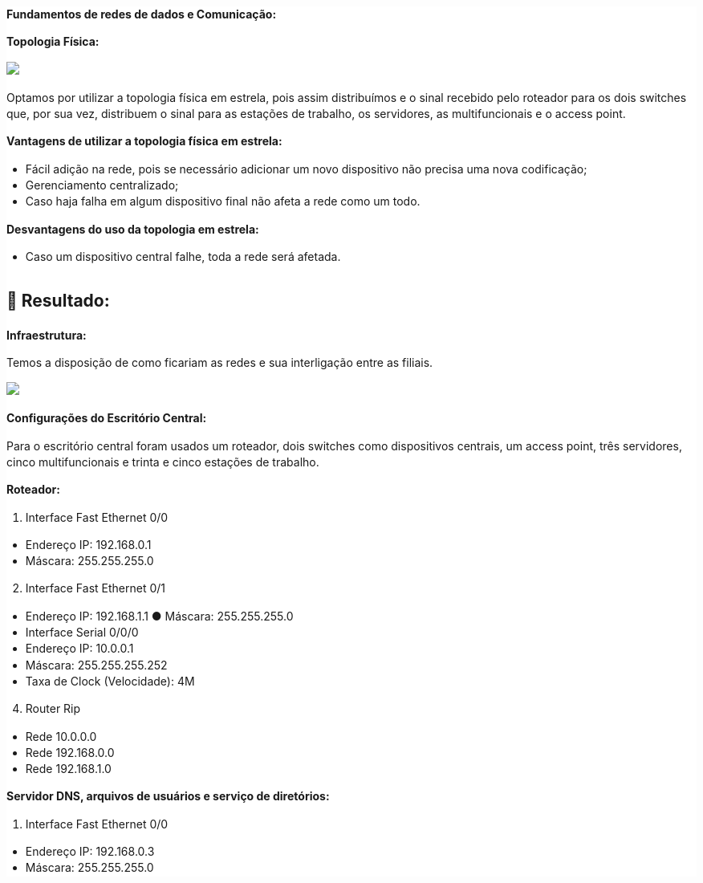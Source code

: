 **Fundamentos de redes de dados e Comunicação:**

**Topologia Física:**

<img width="500" src="https://user-images.githubusercontent.com/79115923/209066886-413445ee-da0a-43f1-813b-c7102913c31a.png">

Optamos por utilizar a topologia física em estrela, pois assim distribuímos e o sinal recebido pelo roteador para os dois switches que, por sua vez, distribuem o sinal para as estações de trabalho, os servidores, as multifuncionais e o access point.

**Vantagens de utilizar a topologia física em estrela:**

- Fácil adição na rede, pois se necessário adicionar um novo dispositivo não precisa uma nova codificação;
- Gerenciamento centralizado;
- Caso haja falha em algum dispositivo final não afeta a rede como um todo.

**Desvantagens do uso da topologia em estrela:**

- Caso um dispositivo central falhe, toda a rede será afetada.

## 📌 Resultado:

**Infraestrutura:**

Temos a disposição de como ficariam as redes e sua interligação entre as filiais. 

<img width="500" src="https://user-images.githubusercontent.com/79115923/209064773-a06af007-2d79-48dd-b910-cb9ead36ef2b.png">

**Configurações do Escritório Central:**

Para o escritório central foram usados um roteador, dois switches como dispositivos centrais, um access point, três servidores, cinco multifuncionais e trinta e cinco estações de trabalho.

**Roteador:**

1.	Interface Fast Ethernet 0/0
- Endereço IP: 192.168.0.1 
- Máscara: 255.255.255.0
2.	Interface Fast Ethernet 0/1
- Endereço IP: 192.168.1.1
●	Máscara: 255.255.255.0
- Interface Serial 0/0/0
- Endereço IP: 10.0.0.1 
- Máscara: 255.255.255.252
- Taxa de Clock (Velocidade): 4M
4.	Router Rip
- Rede 10.0.0.0
- Rede 192.168.0.0
- Rede 192.168.1.0

**Servidor DNS, arquivos de usuários e serviço de diretórios:**

1.	Interface Fast Ethernet 0/0
- Endereço IP: 192.168.0.3
- Máscara: 255.255.255.0
